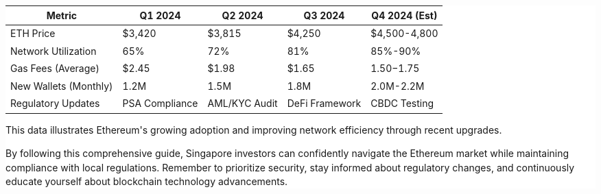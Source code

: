 | Metric                | Q1 2024       | Q2 2024       | Q3 2024       | Q4 2024 (Est) |
|-----------------------|---------------|---------------|---------------|----------------|
| ETH Price             | $3,420        | $3,815        | $4,250        | $4,500-4,800   |
| Network Utilization   | 65%           | 72%           | 81%           | 85%-90%        |
| Gas Fees (Average)    | $2.45         | $1.98         | $1.65         | $1.50-$1.75    |
| New Wallets (Monthly) | 1.2M          | 1.5M          | 1.8M          | 2.0M-2.2M      |
| Regulatory Updates    | PSA Compliance | AML/KYC Audit | DeFi Framework| CBDC Testing   |

This data illustrates Ethereum's growing adoption and improving network efficiency through recent upgrades.

By following this comprehensive guide, Singapore investors can confidently navigate the Ethereum market while maintaining compliance with local regulations. Remember to prioritize security, stay informed about regulatory changes, and continuously educate yourself about blockchain technology advancements.